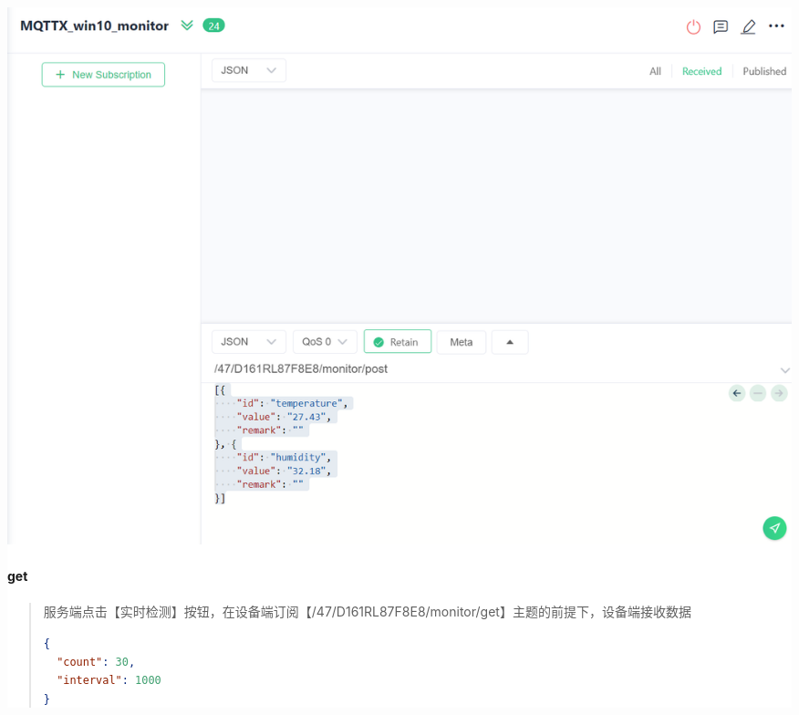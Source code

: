 ![image-20240102093559064](./wumei_DeepIn/image-20240102093559064.png)



#### get

> 服务端点击【实时检测】按钮，在设备端订阅【/47/D161RL87F8E8/monitor/get】主题的前提下，设备端接收数据
>
> ```json
> {
>   "count": 30,
>   "interval": 1000
> }
> ```
>
> 
